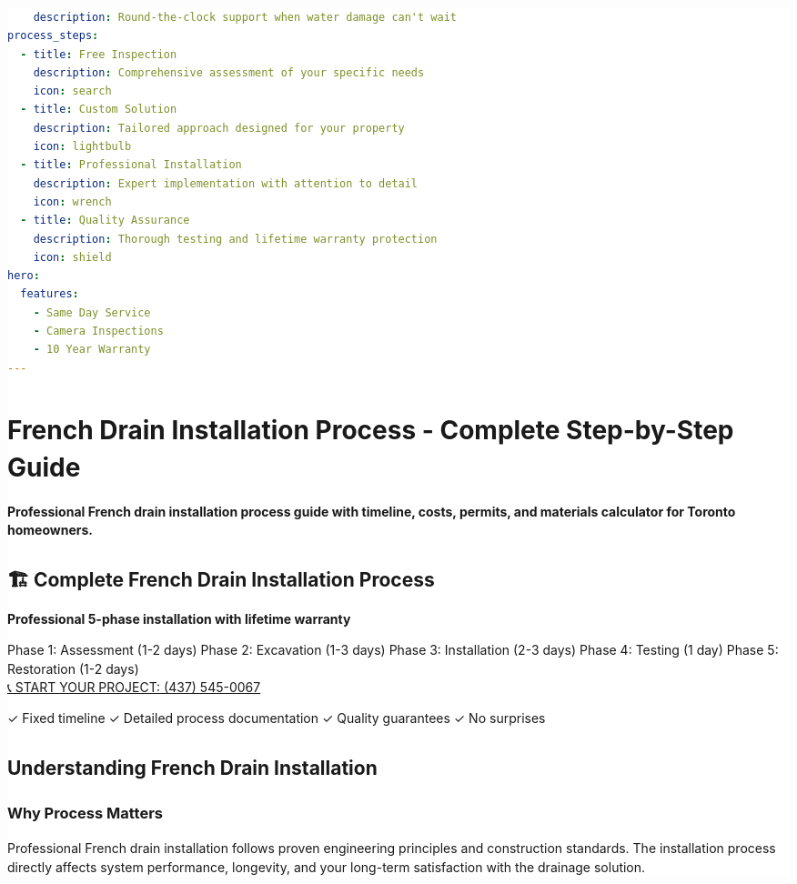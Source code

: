 ```yaml
    description: Round-the-clock support when water damage can't wait
process_steps:
  - title: Free Inspection
    description: Comprehensive assessment of your specific needs
    icon: search
  - title: Custom Solution
    description: Tailored approach designed for your property
    icon: lightbulb
  - title: Professional Installation
    description: Expert implementation with attention to detail
    icon: wrench
  - title: Quality Assurance
    description: Thorough testing and lifetime warranty protection
    icon: shield
hero:
  features:
    - Same Day Service
    - Camera Inspections
    - 10 Year Warranty
---
```


# French Drain Installation Process - Complete Step-by-Step Guide

**Professional French drain installation process guide with timeline, costs, permits, and materials calculator for Toronto homeowners.**

<div class="process-overview-banner">
<h2>🏗️ Complete French Drain Installation Process</h2>
<p><strong>Professional 5-phase installation with lifetime warranty</strong></p>
<div class="process-timeline">
<span>Phase 1: Assessment (1-2 days)</span>
<span>Phase 2: Excavation (1-3 days)</span>
<span>Phase 3: Installation (2-3 days)</span>
<span>Phase 4: Testing (1 day)</span>
<span>Phase 5: Restoration (1-2 days)</span>
</div>
<a href="tel:4375450067" class="process-cta-button">📞 START YOUR PROJECT: (437) 545-0067</a>
<p class="process-promises">✓ Fixed timeline ✓ Detailed process documentation ✓ Quality guarantees ✓ No surprises</p>
</div>

## Understanding French Drain Installation

### Why Process Matters
Professional French drain installation follows proven engineering principles and construction standards. The installation process directly affects system performance, longevity, and your long-term satisfaction with the drainage solution.
